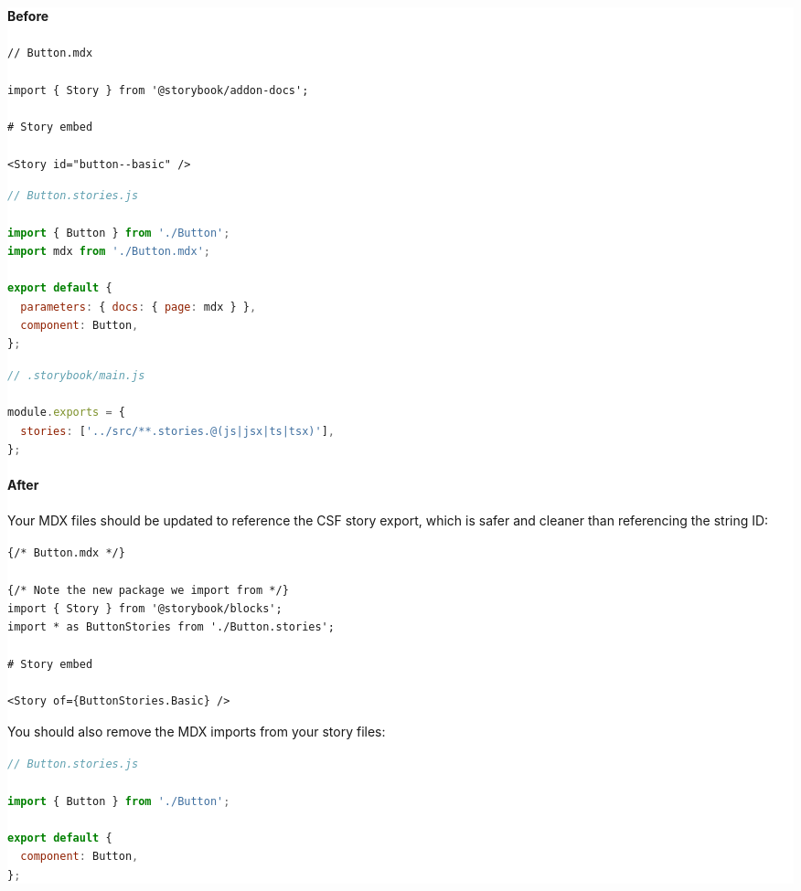 #### Before

```mdx
// Button.mdx

import { Story } from '@storybook/addon-docs';

# Story embed

<Story id="button--basic" />
```

```js
// Button.stories.js

import { Button } from './Button';
import mdx from './Button.mdx';

export default {
  parameters: { docs: { page: mdx } },
  component: Button,
};
```

```js
// .storybook/main.js

module.exports = {
  stories: ['../src/**.stories.@(js|jsx|ts|tsx)'],
};
```

#### After

Your MDX files should be updated to reference the CSF story export, which is safer and cleaner than referencing the string ID:


```mdx
{/* Button.mdx */}

{/* Note the new package we import from */}
import { Story } from '@storybook/blocks';
import * as ButtonStories from './Button.stories';

# Story embed

<Story of={ButtonStories.Basic} />
```


You should also remove the MDX imports from your story files:

```js
// Button.stories.js

import { Button } from './Button';

export default {
  component: Button,
};
```
